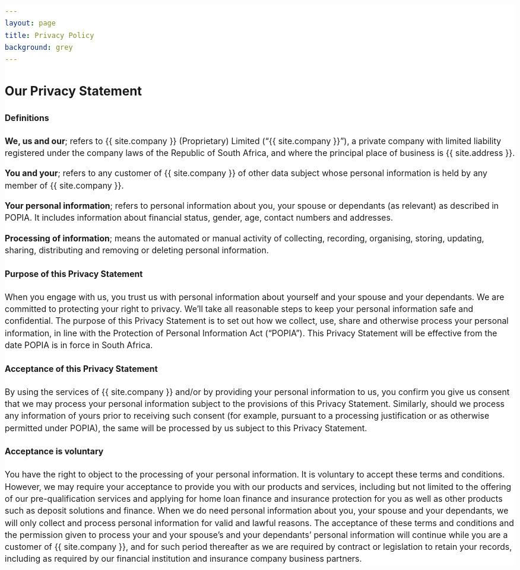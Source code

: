 ```yaml
---
layout: page
title: Privacy Policy
background: grey
---
```

<div class="col-lg-12 text-center">
	<h2 class="section-heading text-uppercase">Our Privacy Statement</h2>
</div>



#### Definitions

**We, us and our**; refers to {{ site.company }} (Proprietary) Limited (“{{ site.company }}”), a private company with limited liability registered under the company laws of the Republic of South Africa, and where the principal place of business is {{ site.address }}.

**You and your**; refers to any customer of {{ site.company }} of other data subject whose personal information is held by any member of {{ site.company }}.

**Your personal information**; refers to personal information about you, your spouse or dependants (as relevant) as described in POPIA. It includes information about financial status, gender, age, contact numbers and addresses. 

**Processing of information**; means the automated or manual activity of collecting, recording, organising, storing, updating, sharing, distributing and removing or deleting personal information. 

#### Purpose of this Privacy Statement 

When you engage with us, you trust us with personal information about yourself and your spouse and your dependants. We are committed to protecting your right to privacy. We’ll take all reasonable steps to keep your personal information safe and confidential. The purpose of this Privacy Statement is to set out how we collect, use, share and otherwise process your personal information, in line with the Protection of Personal Information Act (“POPIA”).  This Privacy Statement will be effective from the date POPIA is in force in South Africa.

#### Acceptance of this Privacy Statement 

By using the services of {{ site.company }} and/or by providing your personal information to us, you confirm you give us consent that we may process your personal information subject to the provisions of this Privacy Statement.  Similarly, should we process any information of yours prior to receiving such consent (for example, pursuant to a processing justification or as otherwise permitted under POPIA), the same will be processed by us subject to this Privacy Statement. 

#### Acceptance is voluntary 

You have the right to object to the processing of your personal information. It is voluntary to accept these terms and conditions. However, we may require your acceptance to provide you with our products and services, including but not limited to the offering of our pre-qualification services and applying for home loan finance and insurance protection for you as well as other products such as deposit solutions and finance. When we do need personal information about you, your spouse and your dependants, we will only collect and process personal information for valid and lawful reasons. The acceptance of these terms and conditions and the permission given to process your and your spouse’s and your dependants’ personal information will continue while you are a customer of {{ site.company }}, and for such period thereafter as we are required by contract or legislation to retain your records, including as required by our financial institution and insurance company business partners.
